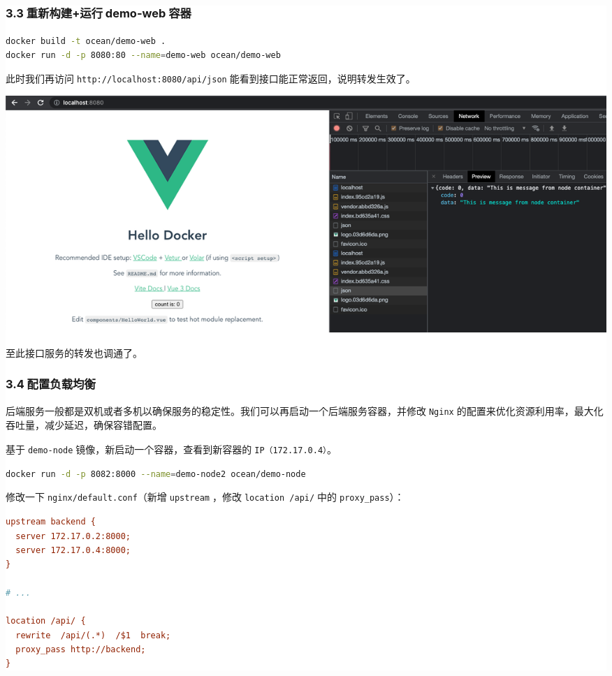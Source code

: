 ### 3.3 重新构建+运行 demo-web 容器

```bash
docker build -t ocean/demo-web .
docker run -d -p 8080:80 --name=demo-web ocean/demo-web
```

此时我们再访问 `http://localhost:8080/api/json` 能看到接口能正常返回，说明转发生效了。

![](./images/005_docker部署访问_接口.png)

至此接口服务的转发也调通了。

### 3.4 配置负载均衡

后端服务一般都是双机或者多机以确保服务的稳定性。我们可以再启动一个后端服务容器，并修改 `Nginx` 的配置来优化资源利用率，最大化吞吐量，减少延迟，确保容错配置。

基于 `demo-node` 镜像，新启动一个容器，查看到新容器的 `IP（172.17.0.4）`。

```bash
docker run -d -p 8082:8000 --name=demo-node2 ocean/demo-node
```

修改一下 `nginx/default.conf`（新增 `upstream` ，修改 `location /api/` 中的 `proxy_pass`）：

```ini
upstream backend {
  server 172.17.0.2:8000;
  server 172.17.0.4:8000;
}

# ...

location /api/ {
  rewrite  /api/(.*)  /$1  break;
  proxy_pass http://backend;
}
```
